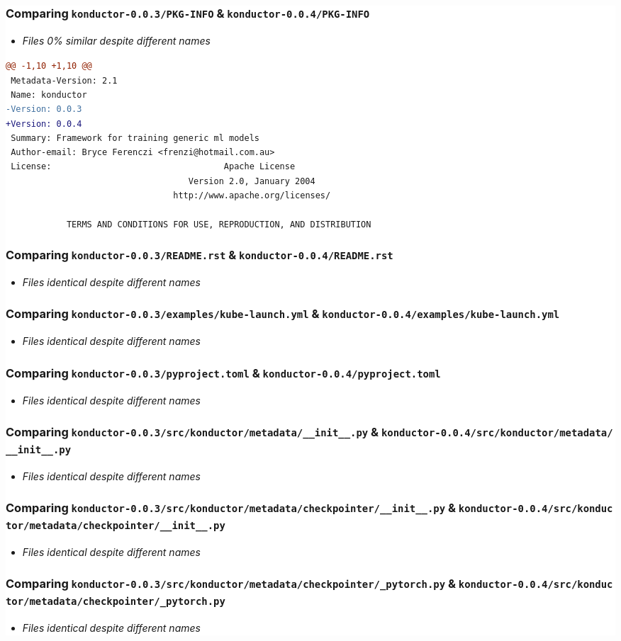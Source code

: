 ### Comparing `konductor-0.0.3/PKG-INFO` & `konductor-0.0.4/PKG-INFO`

 * *Files 0% similar despite different names*

```diff
@@ -1,10 +1,10 @@
 Metadata-Version: 2.1
 Name: konductor
-Version: 0.0.3
+Version: 0.0.4
 Summary: Framework for training generic ml models
 Author-email: Bryce Ferenczi <frenzi@hotmail.com.au>
 License:                                  Apache License
                                    Version 2.0, January 2004
                                 http://www.apache.org/licenses/
         
            TERMS AND CONDITIONS FOR USE, REPRODUCTION, AND DISTRIBUTION
```

### Comparing `konductor-0.0.3/README.rst` & `konductor-0.0.4/README.rst`

 * *Files identical despite different names*

### Comparing `konductor-0.0.3/examples/kube-launch.yml` & `konductor-0.0.4/examples/kube-launch.yml`

 * *Files identical despite different names*

### Comparing `konductor-0.0.3/pyproject.toml` & `konductor-0.0.4/pyproject.toml`

 * *Files identical despite different names*

### Comparing `konductor-0.0.3/src/konductor/metadata/__init__.py` & `konductor-0.0.4/src/konductor/metadata/__init__.py`

 * *Files identical despite different names*

### Comparing `konductor-0.0.3/src/konductor/metadata/checkpointer/__init__.py` & `konductor-0.0.4/src/konductor/metadata/checkpointer/__init__.py`

 * *Files identical despite different names*

### Comparing `konductor-0.0.3/src/konductor/metadata/checkpointer/_pytorch.py` & `konductor-0.0.4/src/konductor/metadata/checkpointer/_pytorch.py`

 * *Files identical despite different names*

